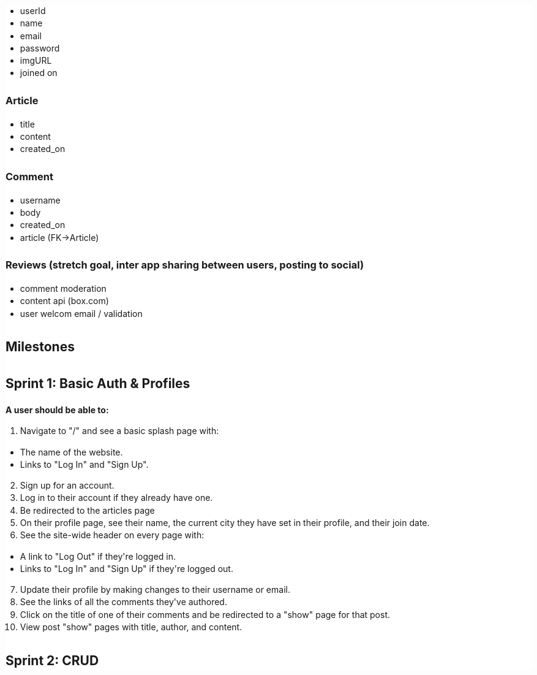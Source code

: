 - userId
- name
- email
- password
- imgURL
- joined on

### Article

- title
- content
- created_on

### Comment

- username
- body
- created_on
- article (FK->Article)

### Reviews (stretch goal, inter app sharing between users, posting to social)

- comment moderation
- content api (box.com)
- user welcom email / validation

## Milestones

## Sprint 1: Basic Auth & Profiles

**A user should be able to:**

1. Navigate to "/" and see a basic splash page with:

- The name of the website.
- Links to "Log In" and "Sign Up".

2. Sign up for an account.
3. Log in to their account if they already have one.
4. Be redirected to the articles page
5. On their profile page, see their name, the current city they have set in their profile, and their join date.
6. See the site-wide header on every page with:

- A link to "Log Out" if they're logged in.
- Links to "Log In" and "Sign Up" if they're logged out.

7. Update their profile by making changes to their username or email.
8. See the links of all the comments they've authored.
9. Click on the title of one of their comments and be redirected to a "show" page for that post.
10. View post "show" pages with title, author, and content.

## Sprint 2: CRUD
